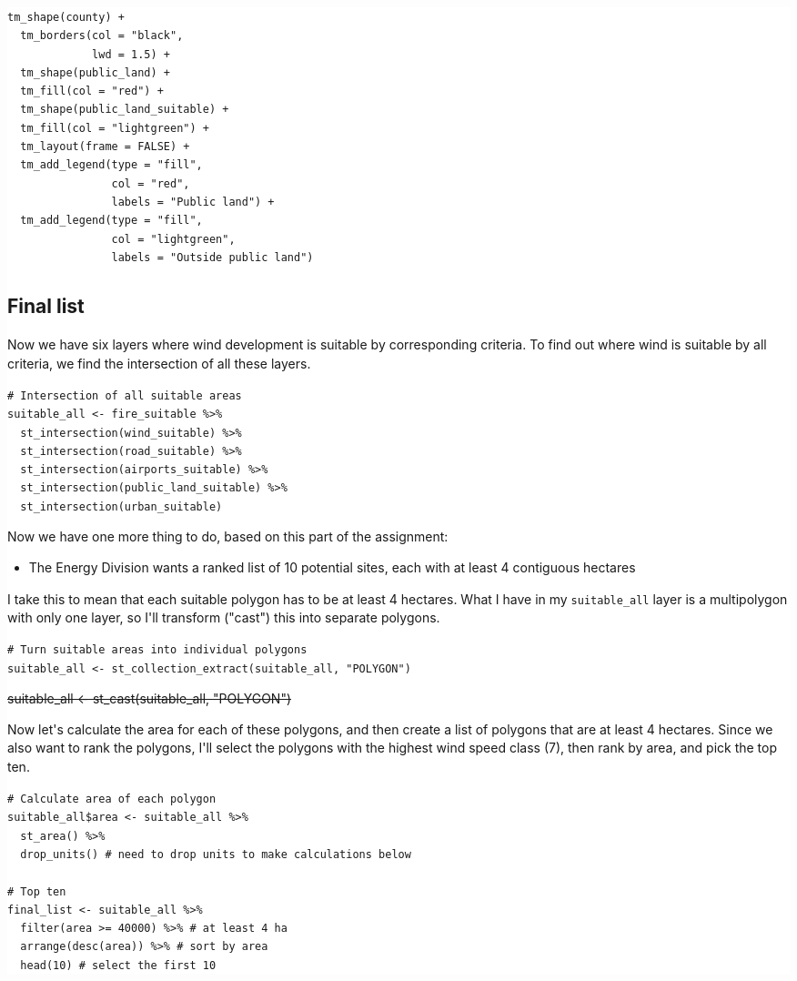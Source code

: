 ```{r}
tm_shape(county) +
  tm_borders(col = "black", 
             lwd = 1.5) +
  tm_shape(public_land) +
  tm_fill(col = "red") +
  tm_shape(public_land_suitable) +
  tm_fill(col = "lightgreen") +
  tm_layout(frame = FALSE) +
  tm_add_legend(type = "fill", 
                col = "red", 
                labels = "Public land") +
  tm_add_legend(type = "fill", 
                col = "lightgreen", 
                labels = "Outside public land")
```

## Final list
Now we have six layers where wind development is suitable by corresponding criteria. To find out where wind is suitable by all criteria, we find the intersection of all these layers.

```{r}
# Intersection of all suitable areas
suitable_all <- fire_suitable %>% 
  st_intersection(wind_suitable) %>% 
  st_intersection(road_suitable) %>% 
  st_intersection(airports_suitable) %>% 
  st_intersection(public_land_suitable) %>% 
  st_intersection(urban_suitable) 
```

Now we have one more thing to do, based on this part of the assignment:

* The Energy Division wants a ranked list of 10 potential sites, each with at least 4 contiguous hectares

I take this to mean that each suitable polygon has to be at least 4 hectares. What I have in my `suitable_all` layer is a multipolygon with only one layer, so I'll transform ("cast") this into separate polygons.

```{r}
# Turn suitable areas into individual polygons
suitable_all <- st_collection_extract(suitable_all, "POLYGON")
```

~~suitable_all <- st_cast(suitable_all, "POLYGON")~~

Now let's calculate the area for each of these polygons, and then create a list of polygons that are at least 4 hectares. Since we also want to rank the polygons, I'll select the polygons with the highest wind speed class (7), then rank by area, and pick the top ten.

```{r}
# Calculate area of each polygon
suitable_all$area <- suitable_all %>%
  st_area() %>%
  drop_units() # need to drop units to make calculations below

# Top ten
final_list <- suitable_all %>%
  filter(area >= 40000) %>% # at least 4 ha
  arrange(desc(area)) %>% # sort by area
  head(10) # select the first 10
```

